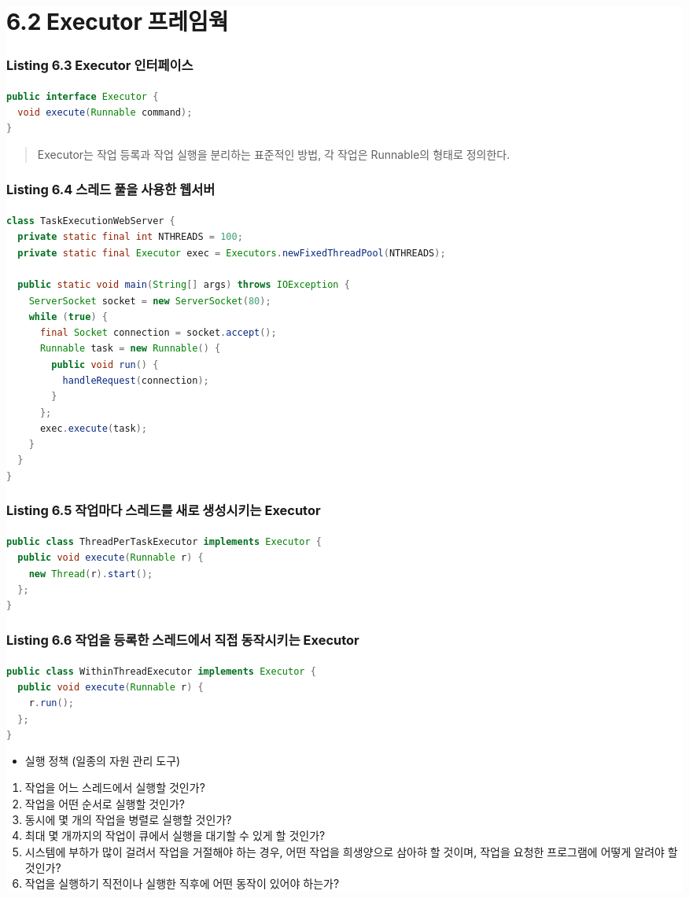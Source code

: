 # 6.2 Executor 프레임웍

### Listing 6.3 Executor 인터페이스
~~~java
public interface Executor {
  void execute(Runnable command);
}
~~~

> Executor는 작업 등록과 작업 실행을 분리하는 표준적인 방법, 각 작업은 Runnable의 형태로 정의한다.

### Listing 6.4 스레드 풀을 사용한 웹서버
~~~java
class TaskExecutionWebServer {
  private static final int NTHREADS = 100;
  private static final Executor exec = Executors.newFixedThreadPool(NTHREADS);

  public static void main(String[] args) throws IOException {
    ServerSocket socket = new ServerSocket(80);
    while (true) {
      final Socket connection = socket.accept();
      Runnable task = new Runnable() {
        public void run() {
          handleRequest(connection);
        }
      };
      exec.execute(task);
    }
  }
}
~~~

### Listing 6.5 작업마다 스레드를 새로 생성시키는 Executor
~~~java
public class ThreadPerTaskExecutor implements Executor {
  public void execute(Runnable r) {
    new Thread(r).start();
  };
}
~~~

### Listing 6.6 작업을 등록한 스레드에서 직접 동작시키는 Executor
~~~java
public class WithinThreadExecutor implements Executor {
  public void execute(Runnable r) {
    r.run();
  };
}
~~~

* 실행 정책 (일종의 자원 관리 도구)
1. 작업을 어느 스레드에서 실행할 것인가?
2. 작업을 어떤 순서로 실행할 것인가?
3. 동시에 몇 개의 작업을 병렬로 실행할 것인가?
4. 최대 몇 개까지의 작업이 큐에서 실행을 대기할 수 있게 할 것인가?
5. 시스템에 부하가 많이 걸려서 작업을 거절해야 하는 경우, 어떤 작업을 희생양으로 삼아햐 할 것이며, 작업을 요청한 프로그램에 어떻게 알려야 할 것인가?
6. 작업을 실행하기 직전이나 실행한 직후에 어떤 동작이 있어야 하는가?

